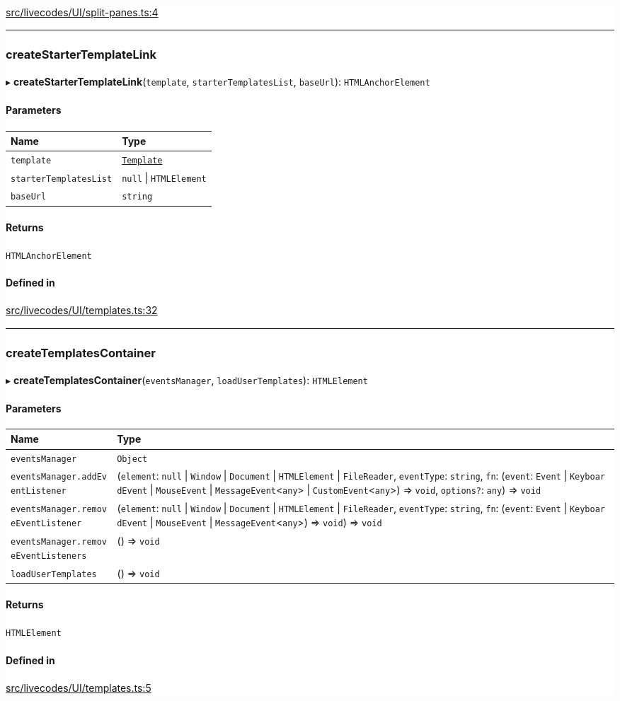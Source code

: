 [src/livecodes/UI/split-panes.ts:4](https://github.com/live-codes/livecodes/blob/0b19ad3/src/livecodes/UI/split-panes.ts#L4)

___

### createStarterTemplateLink

▸ **createStarterTemplateLink**(`template`, `starterTemplatesList`, `baseUrl`): `HTMLAnchorElement`

#### Parameters

| Name | Type |
| :------ | :------ |
| `template` | [`Template`](modules.models.md#template) |
| `starterTemplatesList` | ``null`` \| `HTMLElement` |
| `baseUrl` | `string` |

#### Returns

`HTMLAnchorElement`

#### Defined in

[src/livecodes/UI/templates.ts:32](https://github.com/live-codes/livecodes/blob/0b19ad3/src/livecodes/UI/templates.ts#L32)

___

### createTemplatesContainer

▸ **createTemplatesContainer**(`eventsManager`, `loadUserTemplates`): `HTMLElement`

#### Parameters

| Name | Type |
| :------ | :------ |
| `eventsManager` | `Object` |
| `eventsManager.addEventListener` | (`element`: ``null`` \| `Window` \| `Document` \| `HTMLElement` \| `FileReader`, `eventType`: `string`, `fn`: (`event`: `Event` \| `KeyboardEvent` \| `MouseEvent` \| `MessageEvent`<`any`\> \| `CustomEvent`<`any`\>) => `void`, `options?`: `any`) => `void` |
| `eventsManager.removeEventListener` | (`element`: ``null`` \| `Window` \| `Document` \| `HTMLElement` \| `FileReader`, `eventType`: `string`, `fn`: (`event`: `Event` \| `KeyboardEvent` \| `MouseEvent` \| `MessageEvent`<`any`\>) => `void`) => `void` |
| `eventsManager.removeEventListeners` | () => `void` |
| `loadUserTemplates` | () => `void` |

#### Returns

`HTMLElement`

#### Defined in

[src/livecodes/UI/templates.ts:5](https://github.com/live-codes/livecodes/blob/0b19ad3/src/livecodes/UI/templates.ts#L5)
